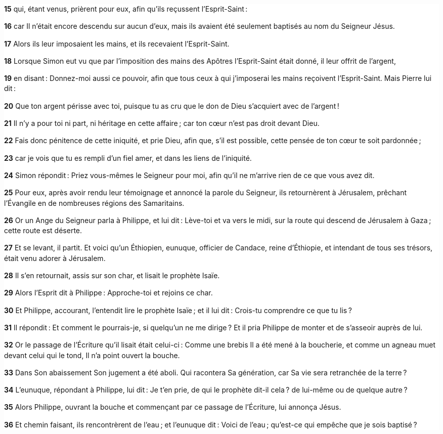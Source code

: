 **15** qui, étant venus, prièrent pour eux, afin qu’ils reçussent l’Esprit-Saint :

**16** car Il n’était encore descendu sur aucun d’eux, mais ils avaient été seulement baptisés au nom du Seigneur Jésus.

**17** Alors ils leur imposaient les mains, et ils recevaient l’Esprit-Saint.

**18** Lorsque Simon eut vu que par l’imposition des mains des Apôtres l’Esprit-Saint était donné, il leur offrit de l’argent,

**19** en disant : Donnez-moi aussi ce pouvoir, afin que tous ceux à qui j’imposerai les mains reçoivent l’Esprit-Saint. Mais Pierre lui dit :

**20** Que ton argent périsse avec toi, puisque tu as cru que le don de Dieu s’acquiert avec de l’argent !

**21** Il n’y a pour toi ni part, ni héritage en cette affaire ; car ton cœur n’est pas droit devant Dieu.

**22** Fais donc pénitence de cette iniquité, et prie Dieu, afin que, s’il est possible, cette pensée de ton cœur te soit pardonnée ;

**23** car je vois que tu es rempli d’un fiel amer, et dans les liens de l’iniquité.

**24** Simon répondit : Priez vous-mêmes le Seigneur pour moi, afin qu’il ne m’arrive rien de ce que vous avez dit.

**25** Pour eux, après avoir rendu leur témoignage et annoncé la parole du Seigneur, ils retournèrent à Jérusalem, prêchant l’Évangile en de nombreuses régions des Samaritains.

**26** Or un Ange du Seigneur parla à Philippe, et lui dit : Lève-toi et va vers le midi, sur la route qui descend de Jérusalem à Gaza ; cette route est déserte.

**27** Et se levant, il partit. Et voici qu’un Éthiopien, eunuque, officier de Candace, reine d’Éthiopie, et intendant de tous ses trésors, était venu adorer à Jérusalem.

**28** Il s’en retournait, assis sur son char, et lisait le prophète Isaïe.

**29** Alors l’Esprit dit à Philippe : Approche-toi et rejoins ce char.

**30** Et Philippe, accourant, l’entendit lire le prophète Isaïe ; et il lui dit : Crois-tu comprendre ce que tu lis ?

**31** Il répondit : Et comment le pourrais-je, si quelqu’un ne me dirige ? Et il pria Philippe de monter et de s’asseoir auprès de lui.

**32** Or le passage de l’Écriture qu’il lisait était celui-ci : Comme une brebis Il a été mené à la boucherie, et comme un agneau muet devant celui qui le tond, Il n’a point ouvert la bouche.

**33** Dans Son abaissement Son jugement a été aboli. Qui racontera Sa génération, car Sa vie sera retranchée de la terre ?

**34** L’eunuque, répondant à Philippe, lui dit : Je t’en prie, de qui le prophète dit-il cela ? de lui-même ou de quelque autre ?

**35** Alors Philippe, ouvrant la bouche et commençant par ce passage de l’Écriture, lui annonça Jésus.

**36** Et chemin faisant, ils rencontrèrent de l’eau ; et l’eunuque dit : Voici de l’eau ; qu’est-ce qui empêche que je sois baptisé ?
